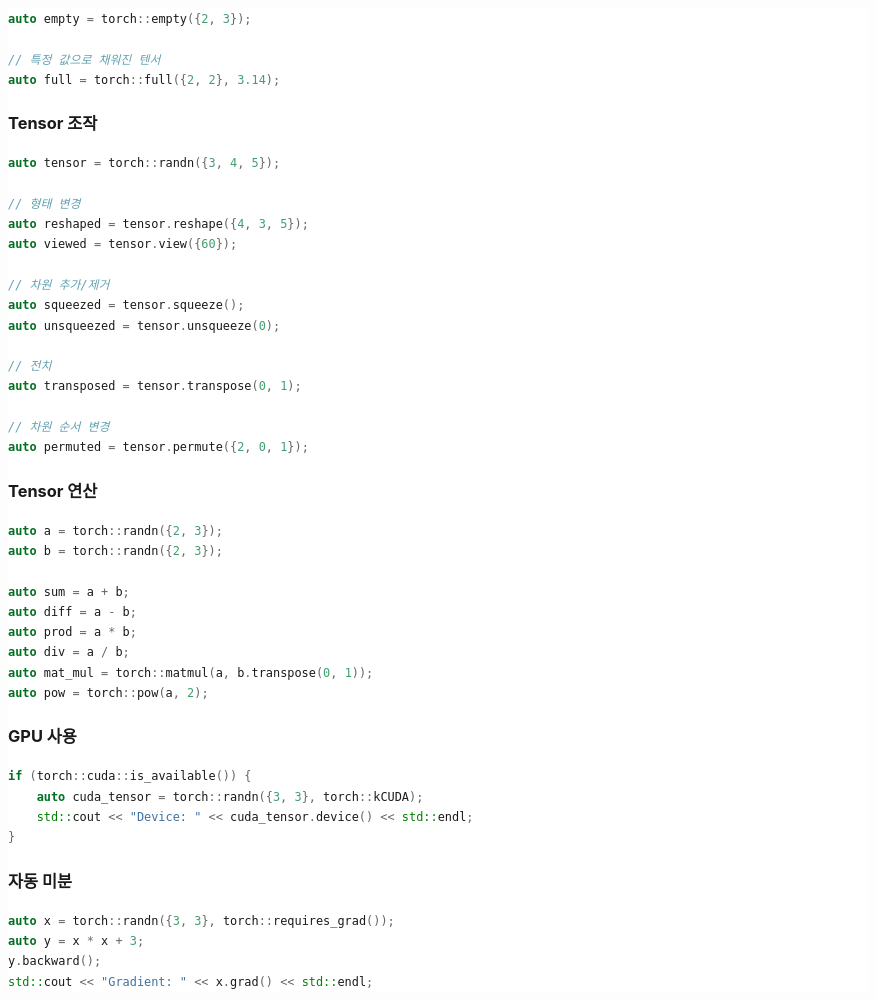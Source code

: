 ```cpp
auto empty = torch::empty({2, 3});

// 특정 값으로 채워진 텐서
auto full = torch::full({2, 2}, 3.14);
```

### Tensor 조작
```cpp
auto tensor = torch::randn({3, 4, 5});

// 형태 변경
auto reshaped = tensor.reshape({4, 3, 5});
auto viewed = tensor.view({60});

// 차원 추가/제거
auto squeezed = tensor.squeeze();
auto unsqueezed = tensor.unsqueeze(0);

// 전치
auto transposed = tensor.transpose(0, 1);

// 차원 순서 변경
auto permuted = tensor.permute({2, 0, 1});
```

### Tensor 연산
```cpp
auto a = torch::randn({2, 3});
auto b = torch::randn({2, 3});

auto sum = a + b;
auto diff = a - b;
auto prod = a * b;
auto div = a / b;
auto mat_mul = torch::matmul(a, b.transpose(0, 1));
auto pow = torch::pow(a, 2);
```

### GPU 사용
```cpp
if (torch::cuda::is_available()) {
    auto cuda_tensor = torch::randn({3, 3}, torch::kCUDA);
    std::cout << "Device: " << cuda_tensor.device() << std::endl;
}
```

### 자동 미분
```cpp
auto x = torch::randn({3, 3}, torch::requires_grad());
auto y = x * x + 3;
y.backward();
std::cout << "Gradient: " << x.grad() << std::endl;
```
